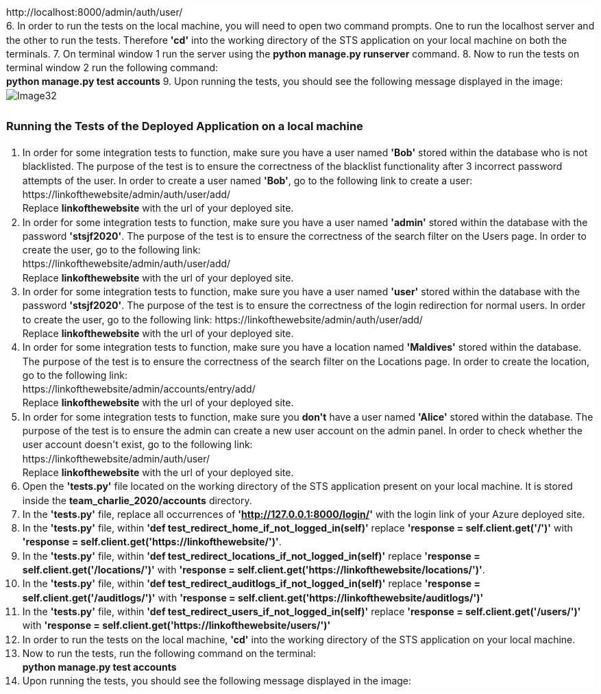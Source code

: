 http://localhost:8000/admin/auth/user/  
6. In order to run the tests on the local machine, you will need to open two command prompts. One to run the localhost server and the other to run the tests. Therefore **'cd'** into the working directory of the STS application on your local machine on both the terminals. 
7. On terminal window 1 run the server using the **python manage.py runserver** command.
8. Now to run the tests on terminal window 2 run the following command:  
**python manage.py test accounts**
9. Upon running the tests, you should see the following message displayed in the image:  
![Image32](https://github.com/UoA-CS5942/team_charlie_2020/blob/master/static/images/testing.jpg?raw=true)  


### Running the Tests of the Deployed Application on a local machine
1. In order for some integration tests to function, make sure you have a user named **'Bob'** stored within the database who is not blacklisted. The purpose of the test is to ensure the correctness of the blacklist functionality after 3 incorrect password attempts of the user. In order to create a user named **'Bob'**, go to the following link to create a user:  
https://linkofthewebsite/admin/auth/user/add/  
Replace **linkofthewebsite** with the url of your deployed site.
2. In order for some integration tests to function, make sure you have a user named **'admin'** stored within the database with the password **'stsjf2020'**. The purpose of the test is to ensure the correctness of the search filter on the Users page. In order to create the user, go to the following link:  
https://linkofthewebsite/admin/auth/user/add/  
Replace **linkofthewebsite** with the url of your deployed site.
3. In order for some integration tests to function, make sure you have a user named **'user'** stored within the database with the password **'stsjf2020'**. The purpose of the test is to ensure the correctness of the login redirection for normal users. In order to create the user, go to the following link: 
https://linkofthewebsite/admin/auth/user/add/  
Replace **linkofthewebsite** with the url of your deployed site.
4. In order for some integration tests to function, make sure you have a location named **'Maldives'** stored within the database. The purpose of the test is to ensure the correctness of the search filter on the Locations page. In order to create the location, go to the following link:  
https://linkofthewebsite/admin/accounts/entry/add/  
Replace **linkofthewebsite** with the url of your deployed site. 
5. In order for some integration tests to function, make sure you **don't** have a user named **'Alice'** stored within the database. The purpose of the test is to ensure the admin can create a new user account on the admin panel. In order to check whether the user account doesn't exist, go to the following link:  
https://linkofthewebsite/admin/auth/user/  
Replace **linkofthewebsite** with the url of your deployed site. 
6. Open the **'tests.py'** file located on the working directory of the STS application present on your local machine. It is stored inside the **team_charlie_2020/accounts** directory.
7. In the **'tests.py'** file, replace all occurrences of **'http://127.0.0.1:8000/login/'** with the login link of your Azure deployed site.
8. In the **'tests.py'** file, within **'def test_redirect_home_if_not_logged_in(self)'** replace **'response = self.client.get('/')'** with **'response = self.client.get('https://linkofthewebsite/')'**.
9. In the **'tests.py'** file, within **'def test_redirect_locations_if_not_logged_in(self)'** replace **'response = self.client.get('/locations/')'** with **'response = self.client.get('https://linkofthewebsite/locations/')'**.
10. In the **'tests.py'** file, within **'def test_redirect_auditlogs_if_not_logged_in(self)'** replace **'response = self.client.get('/auditlogs/')'** with **'response = self.client.get('https://linkofthewebsite/auditlogs/')'**
11. In the **'tests.py'** file, within **'def test_redirect_users_if_not_logged_in(self)'** replace **'response = self.client.get('/users/')'** with **'response = self.client.get('https://linkofthewebsite/users/')'**
12. In order to run the tests on the local machine, **'cd'** into the working directory of the STS application on your local machine. 
13. Now to run the tests, run the following command on the terminal:  
**python manage.py test accounts**
14. Upon running the tests, you should see the following message displayed in the image:  